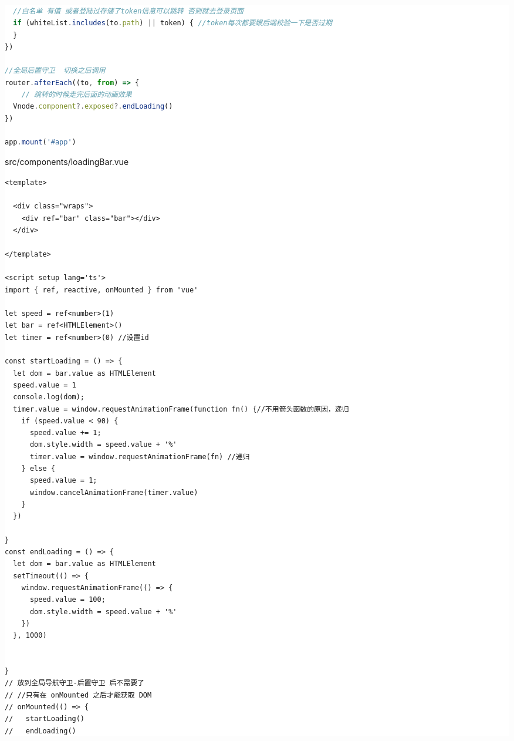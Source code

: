 ```ts
  //白名单 有值 或者登陆过存储了token信息可以跳转 否则就去登录页面
  if (whiteList.includes(to.path) || token) { //token每次都要跟后端校验一下是否过期
  }
})

//全局后置守卫  切换之后调用
router.afterEach((to, from) => {
    // 跳转的时候走完后面的动画效果
  Vnode.component?.exposed?.endLoading()
})

app.mount('#app')
```

src/components/loadingBar.vue

```vue
<template>

  <div class="wraps">
    <div ref="bar" class="bar"></div>
  </div>

</template>

<script setup lang='ts'>
import { ref, reactive, onMounted } from 'vue'

let speed = ref<number>(1)
let bar = ref<HTMLElement>()
let timer = ref<number>(0) //设置id

const startLoading = () => {
  let dom = bar.value as HTMLElement
  speed.value = 1
  console.log(dom);
  timer.value = window.requestAnimationFrame(function fn() {//不用箭头函数的原因，递归
    if (speed.value < 90) {
      speed.value += 1;
      dom.style.width = speed.value + '%'
      timer.value = window.requestAnimationFrame(fn) //递归
    } else {
      speed.value = 1;
      window.cancelAnimationFrame(timer.value)
    }
  })

}
const endLoading = () => {
  let dom = bar.value as HTMLElement
  setTimeout(() => {
    window.requestAnimationFrame(() => {
      speed.value = 100;
      dom.style.width = speed.value + '%'
    })
  }, 1000)


}
// 放到全局导航守卫-后置守卫 后不需要了
// //只有在 onMounted 之后才能获取 DOM
// onMounted(() => {
//   startLoading()
//   endLoading()
```